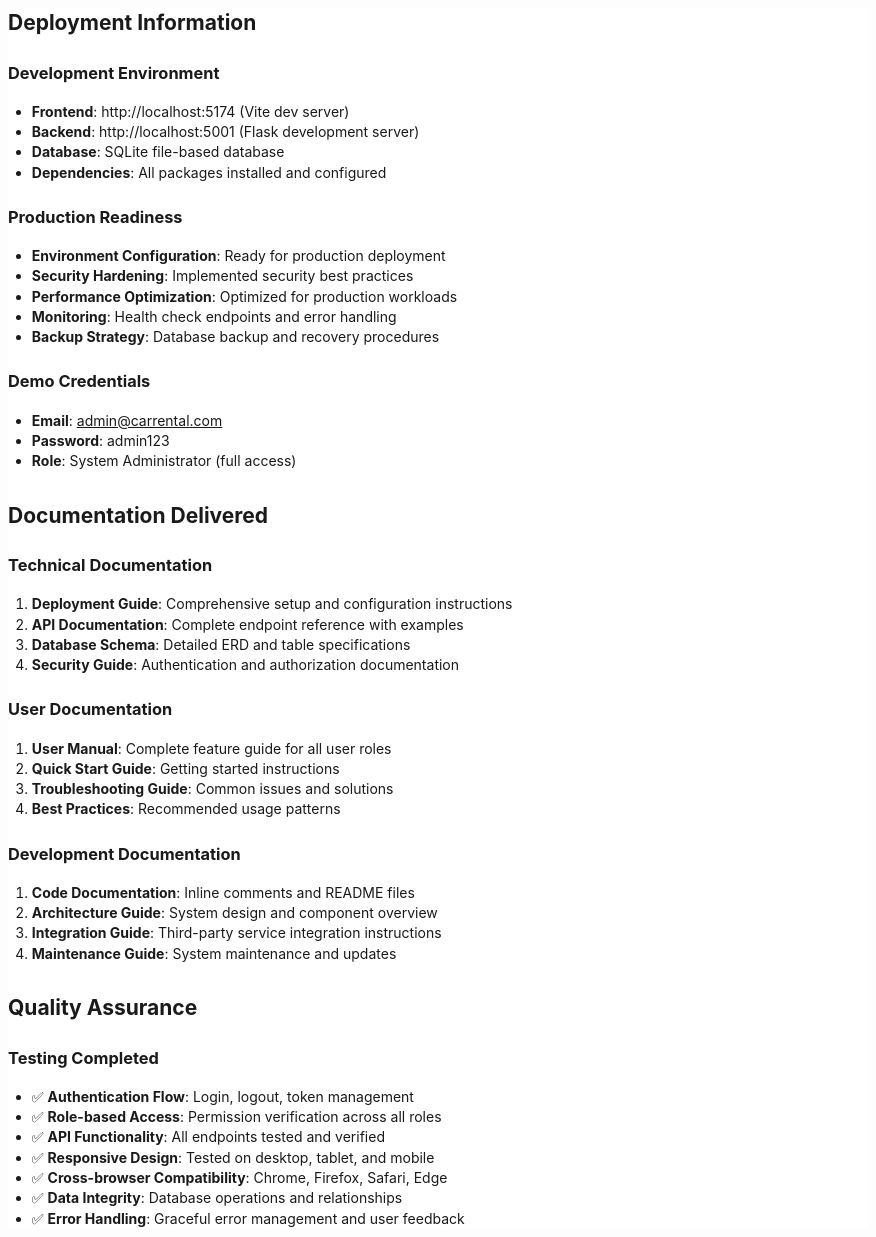## Deployment Information

### Development Environment
- **Frontend**: http://localhost:5174 (Vite dev server)
- **Backend**: http://localhost:5001 (Flask development server)
- **Database**: SQLite file-based database
- **Dependencies**: All packages installed and configured

### Production Readiness
- **Environment Configuration**: Ready for production deployment
- **Security Hardening**: Implemented security best practices
- **Performance Optimization**: Optimized for production workloads
- **Monitoring**: Health check endpoints and error handling
- **Backup Strategy**: Database backup and recovery procedures

### Demo Credentials
- **Email**: admin@carrental.com
- **Password**: admin123
- **Role**: System Administrator (full access)

## Documentation Delivered

### Technical Documentation
1. **Deployment Guide**: Comprehensive setup and configuration instructions
2. **API Documentation**: Complete endpoint reference with examples
3. **Database Schema**: Detailed ERD and table specifications
4. **Security Guide**: Authentication and authorization documentation

### User Documentation
1. **User Manual**: Complete feature guide for all user roles
2. **Quick Start Guide**: Getting started instructions
3. **Troubleshooting Guide**: Common issues and solutions
4. **Best Practices**: Recommended usage patterns

### Development Documentation
1. **Code Documentation**: Inline comments and README files
2. **Architecture Guide**: System design and component overview
3. **Integration Guide**: Third-party service integration instructions
4. **Maintenance Guide**: System maintenance and updates

## Quality Assurance

### Testing Completed
- ✅ **Authentication Flow**: Login, logout, token management
- ✅ **Role-based Access**: Permission verification across all roles
- ✅ **API Functionality**: All endpoints tested and verified
- ✅ **Responsive Design**: Tested on desktop, tablet, and mobile
- ✅ **Cross-browser Compatibility**: Chrome, Firefox, Safari, Edge
- ✅ **Data Integrity**: Database operations and relationships
- ✅ **Error Handling**: Graceful error management and user feedback
